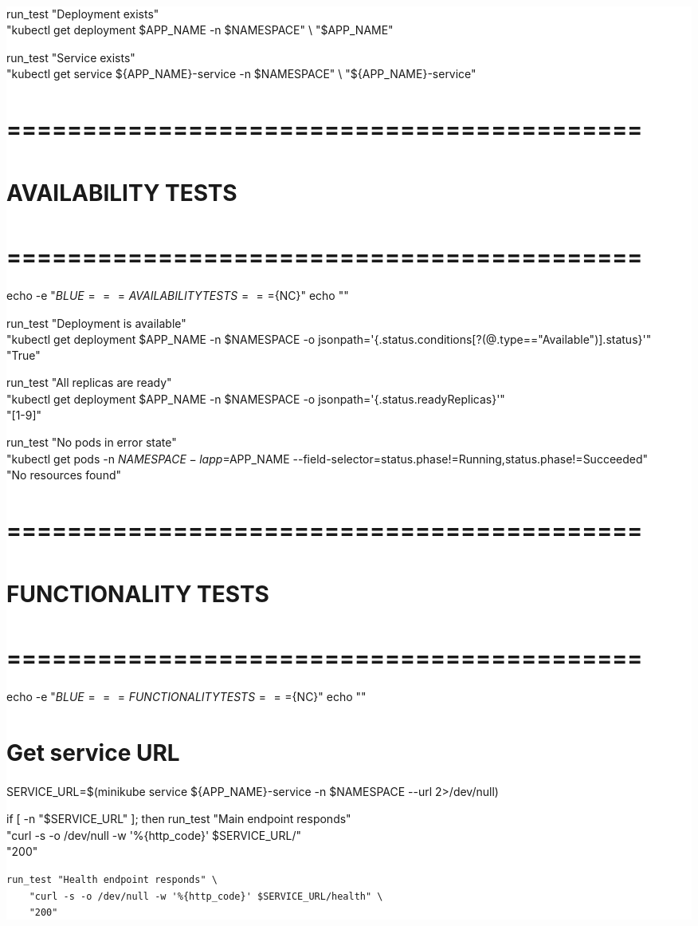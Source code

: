 run_test "Deployment exists" \
    "kubectl get deployment $APP_NAME -n $NAMESPACE" \
    "$APP_NAME"

run_test "Service exists" \
    "kubectl get service ${APP_NAME}-service -n $NAMESPACE" \
    "${APP_NAME}-service"

# ==========================================
# AVAILABILITY TESTS
# ==========================================
echo -e "${BLUE}=== AVAILABILITY TESTS ===${NC}"
echo ""

run_test "Deployment is available" \
    "kubectl get deployment $APP_NAME -n $NAMESPACE -o jsonpath='{.status.conditions[?(@.type==\"Available\")].status}'" \
    "True"

run_test "All replicas are ready" \
    "kubectl get deployment $APP_NAME -n $NAMESPACE -o jsonpath='{.status.readyReplicas}'" \
    "[1-9]"

run_test "No pods in error state" \
    "kubectl get pods -n $NAMESPACE -l app=$APP_NAME --field-selector=status.phase!=Running,status.phase!=Succeeded" \
    "No resources found"

# ==========================================
# FUNCTIONALITY TESTS
# ==========================================
echo -e "${BLUE}=== FUNCTIONALITY TESTS ===${NC}"
echo ""

# Get service URL
SERVICE_URL=$(minikube service ${APP_NAME}-service -n $NAMESPACE --url 2>/dev/null)

if [ -n "$SERVICE_URL" ]; then
    run_test "Main endpoint responds" \
        "curl -s -o /dev/null -w '%{http_code}' $SERVICE_URL/" \
        "200"
    
    run_test "Health endpoint responds" \
        "curl -s -o /dev/null -w '%{http_code}' $SERVICE_URL/health" \
        "200"
    